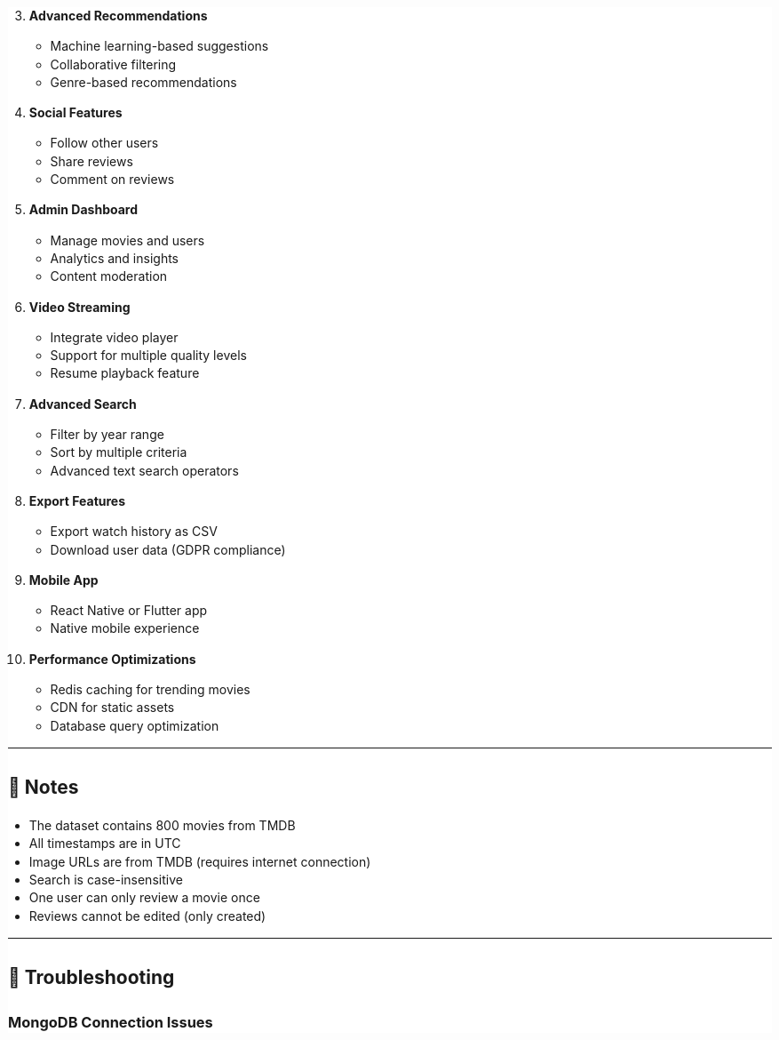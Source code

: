 3. **Advanced Recommendations**
   - Machine learning-based suggestions
   - Collaborative filtering
   - Genre-based recommendations

4. **Social Features**
   - Follow other users
   - Share reviews
   - Comment on reviews

5. **Admin Dashboard**
   - Manage movies and users
   - Analytics and insights
   - Content moderation

6. **Video Streaming**
   - Integrate video player
   - Support for multiple quality levels
   - Resume playback feature

7. **Advanced Search**
   - Filter by year range
   - Sort by multiple criteria
   - Advanced text search operators

8. **Export Features**
   - Export watch history as CSV
   - Download user data (GDPR compliance)

9. **Mobile App**
   - React Native or Flutter app
   - Native mobile experience

10. **Performance Optimizations**
    - Redis caching for trending movies
    - CDN for static assets
    - Database query optimization

---

## 📝 Notes

- The dataset contains 800 movies from TMDB
- All timestamps are in UTC
- Image URLs are from TMDB (requires internet connection)
- Search is case-insensitive
- One user can only review a movie once
- Reviews cannot be edited (only created)

---

## 🐛 Troubleshooting

### MongoDB Connection Issues
